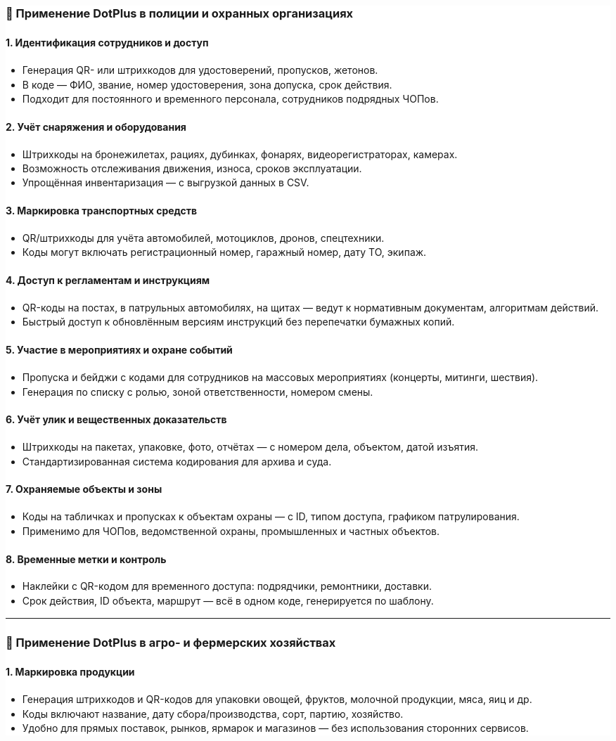 
### 🚓 Применение DotPlus в полиции и охранных организациях

#### 1. Идентификация сотрудников и доступ

* Генерация QR- или штрихкодов для удостоверений, пропусков, жетонов.
* В коде — ФИО, звание, номер удостоверения, зона допуска, срок действия.
* Подходит для постоянного и временного персонала, сотрудников подрядных ЧОПов.

#### 2. Учёт снаряжения и оборудования

* Штрихкоды на бронежилетах, рациях, дубинках, фонарях, видеорегистраторах, камерах.
* Возможность отслеживания движения, износа, сроков эксплуатации.
* Упрощённая инвентаризация — с выгрузкой данных в CSV.

#### 3. Маркировка транспортных средств

* QR/штрихкоды для учёта автомобилей, мотоциклов, дронов, спецтехники.
* Коды могут включать регистрационный номер, гаражный номер, дату ТО, экипаж.

#### 4. Доступ к регламентам и инструкциям

* QR-коды на постах, в патрульных автомобилях, на щитах — ведут к нормативным документам, алгоритмам действий.
* Быстрый доступ к обновлённым версиям инструкций без перепечатки бумажных копий.

#### 5. Участие в мероприятиях и охране событий

* Пропуска и бейджи с кодами для сотрудников на массовых мероприятиях (концерты, митинги, шествия).
* Генерация по списку с ролью, зоной ответственности, номером смены.

#### 6. Учёт улик и вещественных доказательств

* Штрихкоды на пакетах, упаковке, фото, отчётах — с номером дела, объектом, датой изъятия.
* Стандартизированная система кодирования для архива и суда.

#### 7. Охраняемые объекты и зоны

* Коды на табличках и пропусках к объектам охраны — с ID, типом доступа, графиком патрулирования.
* Применимо для ЧОПов, ведомственной охраны, промышленных и частных объектов.

#### 8. Временные метки и контроль

* Наклейки с QR-кодом для временного доступа: подрядчики, ремонтники, доставки.
* Срок действия, ID объекта, маршрут — всё в одном коде, генерируется по шаблону.

---

### 🌾 Применение DotPlus в агро- и фермерских хозяйствах

#### 1. Маркировка продукции

* Генерация штрихкодов и QR-кодов для упаковки овощей, фруктов, молочной продукции, мяса, яиц и др.
* Коды включают название, дату сбора/производства, сорт, партию, хозяйство.
* Удобно для прямых поставок, рынков, ярмарок и магазинов — без использования сторонних сервисов.
